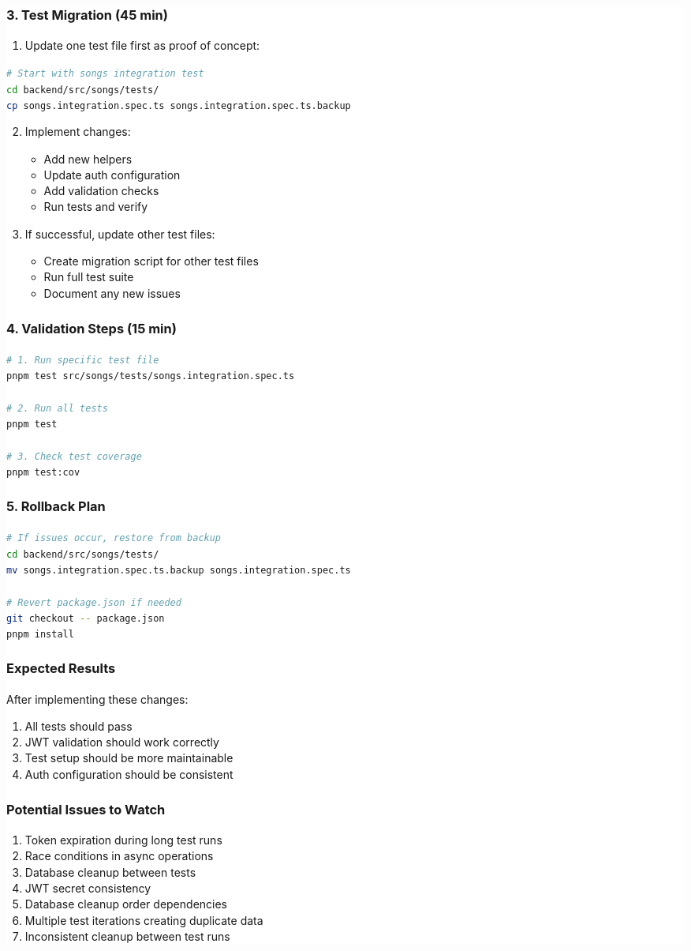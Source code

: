 ### 3. Test Migration (45 min)
1. Update one test file first as proof of concept:
```bash
# Start with songs integration test
cd backend/src/songs/tests/
cp songs.integration.spec.ts songs.integration.spec.ts.backup
```

2. Implement changes:
   - Add new helpers
   - Update auth configuration
   - Add validation checks
   - Run tests and verify

3. If successful, update other test files:
   - Create migration script for other test files
   - Run full test suite
   - Document any new issues

### 4. Validation Steps (15 min)
```bash
# 1. Run specific test file
pnpm test src/songs/tests/songs.integration.spec.ts

# 2. Run all tests
pnpm test

# 3. Check test coverage
pnpm test:cov
```

### 5. Rollback Plan
```bash
# If issues occur, restore from backup
cd backend/src/songs/tests/
mv songs.integration.spec.ts.backup songs.integration.spec.ts

# Revert package.json if needed
git checkout -- package.json
pnpm install
```

### Expected Results
After implementing these changes:
1. All tests should pass
2. JWT validation should work correctly
3. Test setup should be more maintainable
4. Auth configuration should be consistent

### Potential Issues to Watch
1. Token expiration during long test runs
2. Race conditions in async operations
3. Database cleanup between tests
4. JWT secret consistency
5. Database cleanup order dependencies
6. Multiple test iterations creating duplicate data
7. Inconsistent cleanup between test runs

